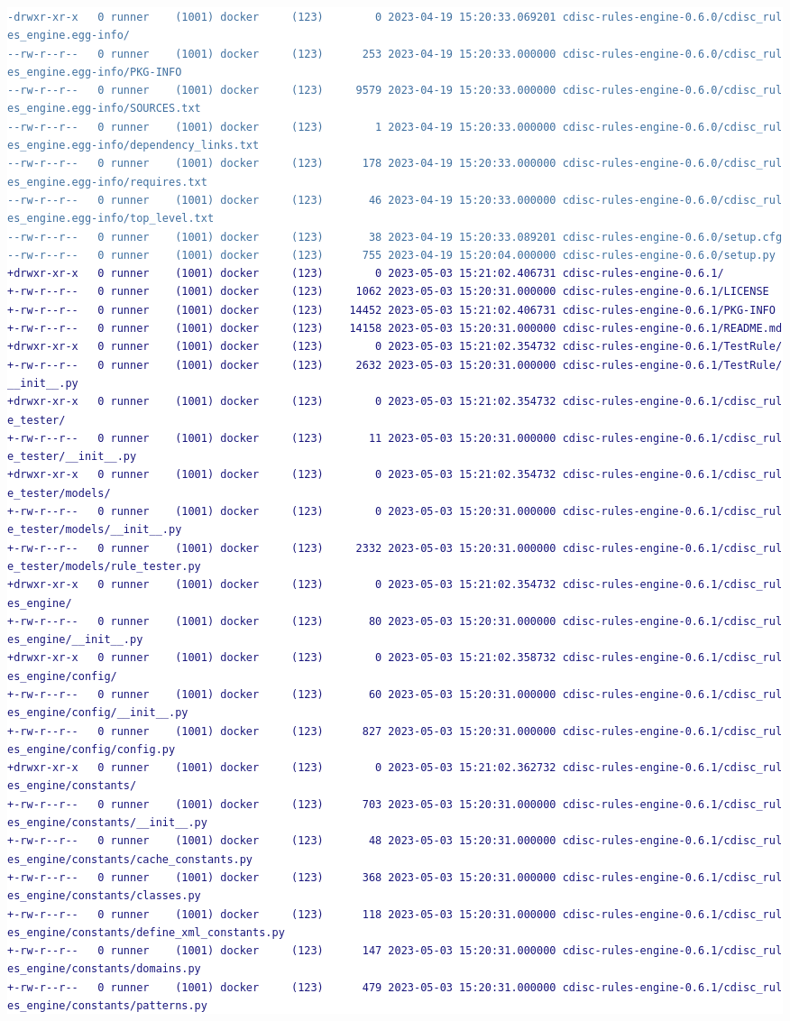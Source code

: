 ```diff
-drwxr-xr-x   0 runner    (1001) docker     (123)        0 2023-04-19 15:20:33.069201 cdisc-rules-engine-0.6.0/cdisc_rules_engine.egg-info/
--rw-r--r--   0 runner    (1001) docker     (123)      253 2023-04-19 15:20:33.000000 cdisc-rules-engine-0.6.0/cdisc_rules_engine.egg-info/PKG-INFO
--rw-r--r--   0 runner    (1001) docker     (123)     9579 2023-04-19 15:20:33.000000 cdisc-rules-engine-0.6.0/cdisc_rules_engine.egg-info/SOURCES.txt
--rw-r--r--   0 runner    (1001) docker     (123)        1 2023-04-19 15:20:33.000000 cdisc-rules-engine-0.6.0/cdisc_rules_engine.egg-info/dependency_links.txt
--rw-r--r--   0 runner    (1001) docker     (123)      178 2023-04-19 15:20:33.000000 cdisc-rules-engine-0.6.0/cdisc_rules_engine.egg-info/requires.txt
--rw-r--r--   0 runner    (1001) docker     (123)       46 2023-04-19 15:20:33.000000 cdisc-rules-engine-0.6.0/cdisc_rules_engine.egg-info/top_level.txt
--rw-r--r--   0 runner    (1001) docker     (123)       38 2023-04-19 15:20:33.089201 cdisc-rules-engine-0.6.0/setup.cfg
--rw-r--r--   0 runner    (1001) docker     (123)      755 2023-04-19 15:20:04.000000 cdisc-rules-engine-0.6.0/setup.py
+drwxr-xr-x   0 runner    (1001) docker     (123)        0 2023-05-03 15:21:02.406731 cdisc-rules-engine-0.6.1/
+-rw-r--r--   0 runner    (1001) docker     (123)     1062 2023-05-03 15:20:31.000000 cdisc-rules-engine-0.6.1/LICENSE
+-rw-r--r--   0 runner    (1001) docker     (123)    14452 2023-05-03 15:21:02.406731 cdisc-rules-engine-0.6.1/PKG-INFO
+-rw-r--r--   0 runner    (1001) docker     (123)    14158 2023-05-03 15:20:31.000000 cdisc-rules-engine-0.6.1/README.md
+drwxr-xr-x   0 runner    (1001) docker     (123)        0 2023-05-03 15:21:02.354732 cdisc-rules-engine-0.6.1/TestRule/
+-rw-r--r--   0 runner    (1001) docker     (123)     2632 2023-05-03 15:20:31.000000 cdisc-rules-engine-0.6.1/TestRule/__init__.py
+drwxr-xr-x   0 runner    (1001) docker     (123)        0 2023-05-03 15:21:02.354732 cdisc-rules-engine-0.6.1/cdisc_rule_tester/
+-rw-r--r--   0 runner    (1001) docker     (123)       11 2023-05-03 15:20:31.000000 cdisc-rules-engine-0.6.1/cdisc_rule_tester/__init__.py
+drwxr-xr-x   0 runner    (1001) docker     (123)        0 2023-05-03 15:21:02.354732 cdisc-rules-engine-0.6.1/cdisc_rule_tester/models/
+-rw-r--r--   0 runner    (1001) docker     (123)        0 2023-05-03 15:20:31.000000 cdisc-rules-engine-0.6.1/cdisc_rule_tester/models/__init__.py
+-rw-r--r--   0 runner    (1001) docker     (123)     2332 2023-05-03 15:20:31.000000 cdisc-rules-engine-0.6.1/cdisc_rule_tester/models/rule_tester.py
+drwxr-xr-x   0 runner    (1001) docker     (123)        0 2023-05-03 15:21:02.354732 cdisc-rules-engine-0.6.1/cdisc_rules_engine/
+-rw-r--r--   0 runner    (1001) docker     (123)       80 2023-05-03 15:20:31.000000 cdisc-rules-engine-0.6.1/cdisc_rules_engine/__init__.py
+drwxr-xr-x   0 runner    (1001) docker     (123)        0 2023-05-03 15:21:02.358732 cdisc-rules-engine-0.6.1/cdisc_rules_engine/config/
+-rw-r--r--   0 runner    (1001) docker     (123)       60 2023-05-03 15:20:31.000000 cdisc-rules-engine-0.6.1/cdisc_rules_engine/config/__init__.py
+-rw-r--r--   0 runner    (1001) docker     (123)      827 2023-05-03 15:20:31.000000 cdisc-rules-engine-0.6.1/cdisc_rules_engine/config/config.py
+drwxr-xr-x   0 runner    (1001) docker     (123)        0 2023-05-03 15:21:02.362732 cdisc-rules-engine-0.6.1/cdisc_rules_engine/constants/
+-rw-r--r--   0 runner    (1001) docker     (123)      703 2023-05-03 15:20:31.000000 cdisc-rules-engine-0.6.1/cdisc_rules_engine/constants/__init__.py
+-rw-r--r--   0 runner    (1001) docker     (123)       48 2023-05-03 15:20:31.000000 cdisc-rules-engine-0.6.1/cdisc_rules_engine/constants/cache_constants.py
+-rw-r--r--   0 runner    (1001) docker     (123)      368 2023-05-03 15:20:31.000000 cdisc-rules-engine-0.6.1/cdisc_rules_engine/constants/classes.py
+-rw-r--r--   0 runner    (1001) docker     (123)      118 2023-05-03 15:20:31.000000 cdisc-rules-engine-0.6.1/cdisc_rules_engine/constants/define_xml_constants.py
+-rw-r--r--   0 runner    (1001) docker     (123)      147 2023-05-03 15:20:31.000000 cdisc-rules-engine-0.6.1/cdisc_rules_engine/constants/domains.py
+-rw-r--r--   0 runner    (1001) docker     (123)      479 2023-05-03 15:20:31.000000 cdisc-rules-engine-0.6.1/cdisc_rules_engine/constants/patterns.py
```